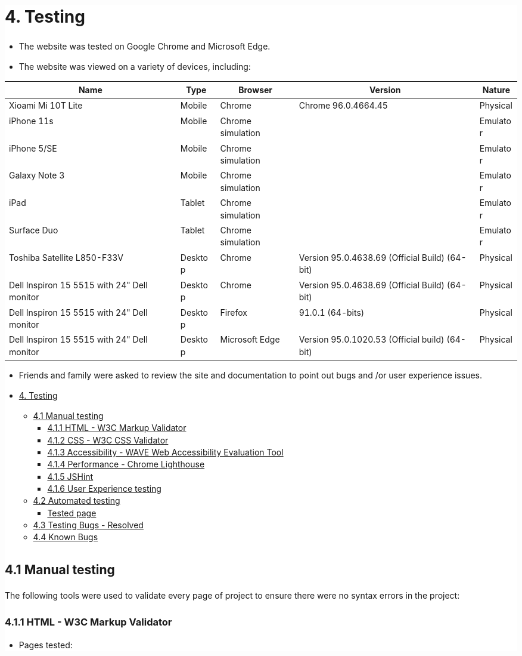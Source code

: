 # 4. Testing

- The website was tested on Google Chrome and Microsoft Edge.

- The website was viewed on a variety of devices, including:

| Name | Type | Browser | Version | Nature |
| --- | --- | --- | --- | --- |
| Xioami Mi 10T Lite | Mobile | Chrome | Chrome 96.0.4664.45 | Physical |
| iPhone 11s | Mobile | Chrome simulation | | Emulator |
| iPhone 5/SE | Mobile | Chrome simulation |  | Emulator |
| Galaxy Note 3 | Mobile | Chrome simulation | | Emulator |
| iPad | Tablet | Chrome simulation | | Emulator |
| Surface Duo | Tablet | Chrome simulation | | Emulator |
| Toshiba Satellite L850-F33V | Desktop | Chrome | Version 95.0.4638.69 (Official Build) (64-bit) | Physical |
| Dell Inspiron 15 5515 with 24" Dell monitor | Desktop | Chrome | Version 95.0.4638.69 (Official Build) (64-bit) | Physical |
| Dell Inspiron 15 5515 with 24" Dell monitor | Desktop | Firefox | 91.0.1 (64-bits)| Physical |
| Dell Inspiron 15 5515 with 24" Dell monitor | Desktop | Microsoft Edge | Version 95.0.1020.53 (Official build) (64-bit) | Physical |

- Friends and family were asked to review the site and documentation to point out bugs and /or user experience issues.

- [4. Testing](#4-testing)
  - [4.1 Manual testing](#41-manual-testing)
    - [4.1.1 HTML - W3C Markup Validator](#411-html---w3c-markup-validator)
    - [4.1.2 CSS - W3C CSS Validator](#412-css---w3c-css-validator)
    - [4.1.3 Accessibility - WAVE Web Accessibility Evaluation Tool](#413-accessibility---wave-web-accessibility-evaluation-tool)
    - [4.1.4 Performance - Chrome Lighthouse](#414-performance---chrome-lighthouse)
    - [4.1.5 JSHint](#415-jshint)
    - [4.1.6 User Experience testing](#416-user-experience-testing)
  - [4.2 Automated testing](#42-automated-testing)
    - [Tested page](#tested-page)
  - [4.3 Testing Bugs - Resolved](#43-testing-bugs---resolved)
  - [4.4 Known Bugs](#44-known-bugs)

## 4.1 Manual testing

The following tools were used to validate every page of project to ensure there were no syntax errors in the project:

### 4.1.1 HTML - W3C Markup Validator

- Pages tested:
  